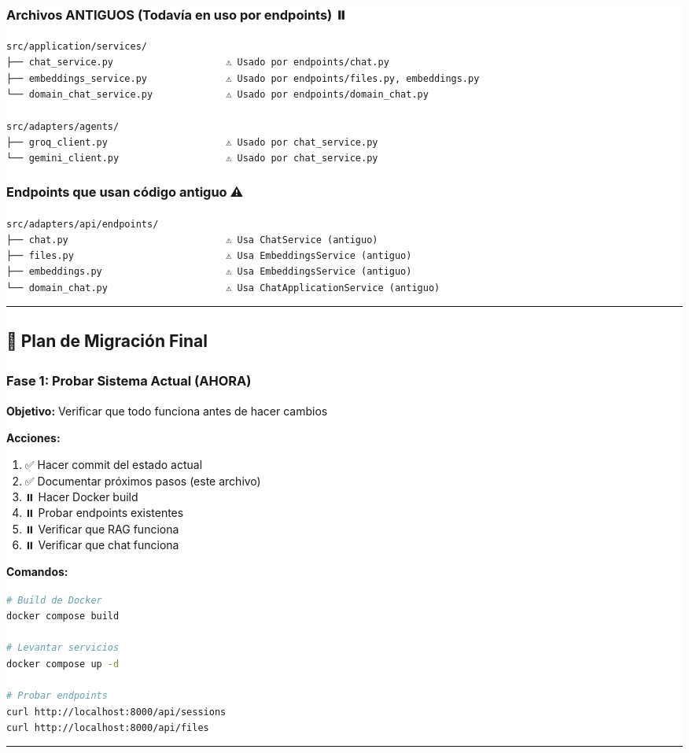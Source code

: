 ### **Archivos ANTIGUOS (Todavía en uso por endpoints)** ⏸️

```
src/application/services/
├── chat_service.py                    ⚠️ Usado por endpoints/chat.py
├── embeddings_service.py              ⚠️ Usado por endpoints/files.py, embeddings.py
└── domain_chat_service.py             ⚠️ Usado por endpoints/domain_chat.py

src/adapters/agents/
├── groq_client.py                     ⚠️ Usado por chat_service.py
└── gemini_client.py                   ⚠️ Usado por chat_service.py
```

### **Endpoints que usan código antiguo** ⚠️

```
src/adapters/api/endpoints/
├── chat.py                            ⚠️ Usa ChatService (antiguo)
├── files.py                           ⚠️ Usa EmbeddingsService (antiguo)
├── embeddings.py                      ⚠️ Usa EmbeddingsService (antiguo)
└── domain_chat.py                     ⚠️ Usa ChatApplicationService (antiguo)
```

---

## 🚀 Plan de Migración Final

### **Fase 1: Probar Sistema Actual** (AHORA)

**Objetivo:** Verificar que todo funciona antes de hacer cambios

**Acciones:**
1. ✅ Hacer commit del estado actual
2. ✅ Documentar próximos pasos (este archivo)
3. ⏸️ Hacer Docker build
4. ⏸️ Probar endpoints existentes
5. ⏸️ Verificar que RAG funciona
6. ⏸️ Verificar que chat funciona

**Comandos:**
```bash
# Build de Docker
docker compose build

# Levantar servicios
docker compose up -d

# Probar endpoints
curl http://localhost:8000/api/sessions
curl http://localhost:8000/api/files
```

---
